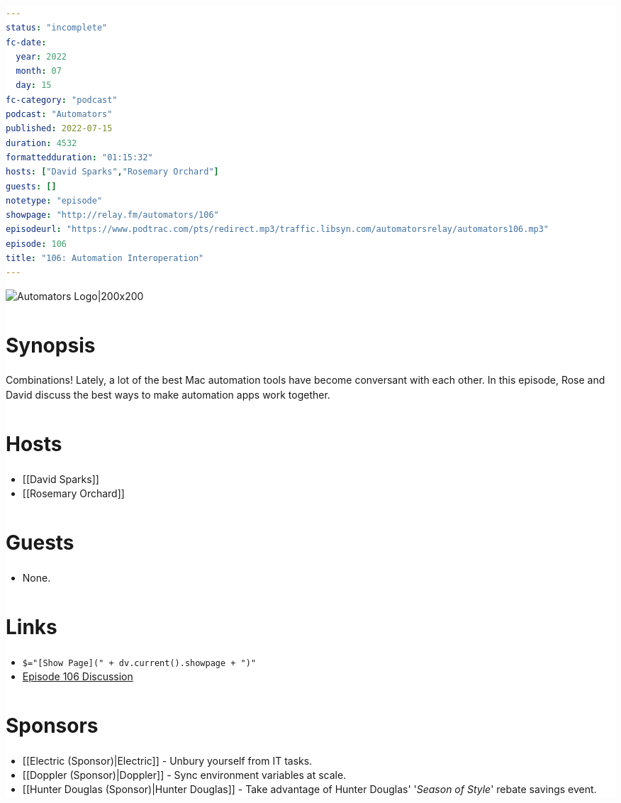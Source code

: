 ```yaml
---
status: "incomplete"
fc-date:
  year: 2022
  month: 07
  day: 15
fc-category: "podcast"
podcast: "Automators"
published: 2022-07-15
duration: 4532
formattedduration: "01:15:32"
hosts: ["David Sparks","Rosemary Orchard"]
guests: []
notetype: "episode"
showpage: "http://relay.fm/automators/106"
episodeurl: "https://www.podtrac.com/pts/redirect.mp3/traffic.libsyn.com/automatorsrelay/automators106.mp3"
episode: 106
title: "106: Automation Interoperation"
---
```

![Automators Logo|200x200](Logo.jpg)

# Synopsis
Combinations! Lately, a lot of the best Mac automation tools have become conversant with each other. In this episode, Rose and David discuss the best ways to make automation apps work together.

# Hosts
- [[David Sparks]]
- [[Rosemary Orchard]]

# Guests
- None.

# Links  
- `$="[Show Page](" + dv.current().showpage + ")"`
- [Episode 106 Discussion](https://talk.automators.fm/t/106-automation-interoperation/14054)

# Sponsors
- [[Electric (Sponsor)|Electric]] - Unbury yourself from IT tasks.
- [[Doppler (Sponsor)|Doppler]] - Sync environment variables at scale.
- [[Hunter Douglas (Sponsor)|Hunter Douglas]] - Take advantage of Hunter Douglas' '*Season of Style*' rebate savings event.
